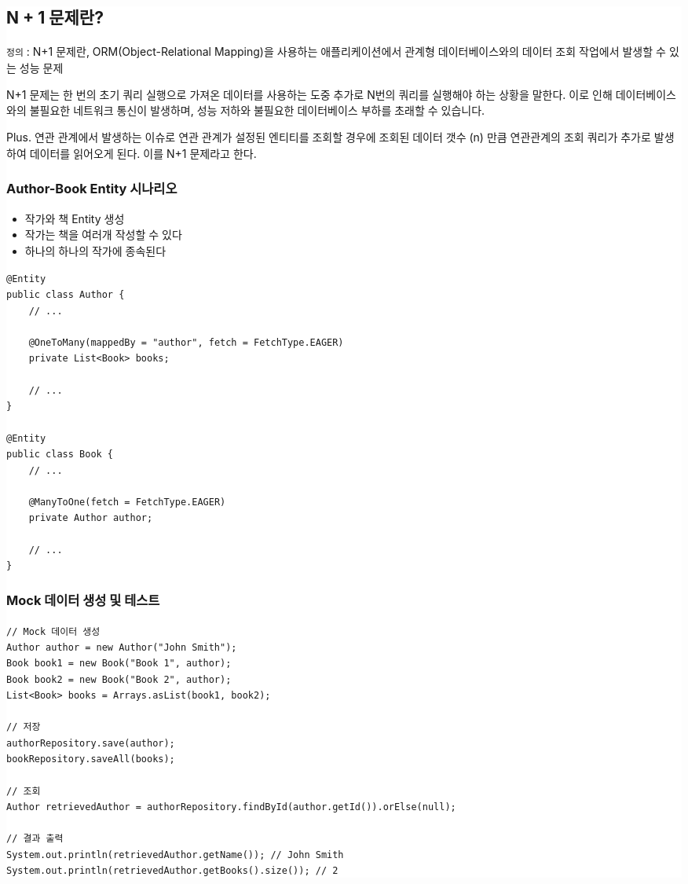 ## N + 1 문제란?
`정의` : N+1 문제란, ORM(Object-Relational Mapping)을 사용하는 애플리케이션에서 관계형 데이터베이스와의 데이터 조회 작업에서 발생할 수 있는 성능 문제

N+1 문제는 한 번의 초기 쿼리 실행으로 가져온 데이터를 사용하는 도중 추가로 N번의 쿼리를 실행해야 하는 상황을 말한다.
이로 인해 데이터베이스와의 불필요한 네트워크 통신이 발생하며, 성능 저하와 불필요한 데이터베이스 부하를 초래할 수 있습니다.

Plus.
연관 관계에서 발생하는 이슈로 연관 관계가 설정된 엔티티를 조회할 경우에 조회된 데이터 갯수 (n) 만큼 연관관계의 조회 쿼리가
추가로 발생하여 데이터를 읽어오게 된다. 이를 N+1 문제라고 한다. 

### Author-Book Entity 시나리오
- 작가와 책 Entity 생성
- 작가는 책을 여러개 작성할 수 있다
- 하나의 하나의 작가에 종속된다

```
@Entity
public class Author {
    // ...
    
    @OneToMany(mappedBy = "author", fetch = FetchType.EAGER)
    private List<Book> books;
    
    // ...
}

@Entity
public class Book {
    // ...
    
    @ManyToOne(fetch = FetchType.EAGER)
    private Author author;
    
    // ...
}
```

### Mock 데이터 생성 및 테스트
```
// Mock 데이터 생성
Author author = new Author("John Smith");
Book book1 = new Book("Book 1", author);
Book book2 = new Book("Book 2", author);
List<Book> books = Arrays.asList(book1, book2);

// 저장
authorRepository.save(author);
bookRepository.saveAll(books);

// 조회
Author retrievedAuthor = authorRepository.findById(author.getId()).orElse(null);

// 결과 출력
System.out.println(retrievedAuthor.getName()); // John Smith
System.out.println(retrievedAuthor.getBooks().size()); // 2
```
